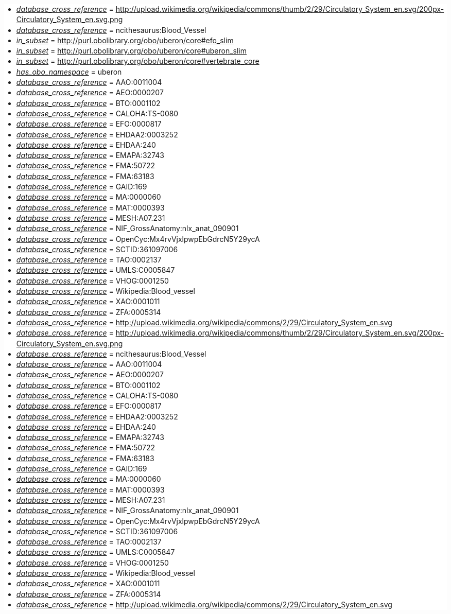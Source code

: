  * *[database_cross_reference](../../ef/oboInOwl#hasDbXref.md)* = http://upload.wikimedia.org/wikipedia/commons/thumb/2/29/Circulatory_System_en.svg/200px-Circulatory_System_en.svg.png
 * *[database_cross_reference](../../ef/oboInOwl#hasDbXref.md)* = ncithesaurus:Blood_Vessel
 * *[in_subset](../../et/oboInOwl#inSubset.md)* = http://purl.obolibrary.org/obo/uberon/core#efo_slim
 * *[in_subset](../../et/oboInOwl#inSubset.md)* = http://purl.obolibrary.org/obo/uberon/core#uberon_slim
 * *[in_subset](../../et/oboInOwl#inSubset.md)* = http://purl.obolibrary.org/obo/uberon/core#vertebrate_core
 * *[has_obo_namespace](../../ce/oboInOwl#hasOBONamespace.md)* = uberon
 * *[database_cross_reference](../../ef/oboInOwl#hasDbXref.md)* = AAO:0011004
 * *[database_cross_reference](../../ef/oboInOwl#hasDbXref.md)* = AEO:0000207
 * *[database_cross_reference](../../ef/oboInOwl#hasDbXref.md)* = BTO:0001102
 * *[database_cross_reference](../../ef/oboInOwl#hasDbXref.md)* = CALOHA:TS-0080
 * *[database_cross_reference](../../ef/oboInOwl#hasDbXref.md)* = EFO:0000817
 * *[database_cross_reference](../../ef/oboInOwl#hasDbXref.md)* = EHDAA2:0003252
 * *[database_cross_reference](../../ef/oboInOwl#hasDbXref.md)* = EHDAA:240
 * *[database_cross_reference](../../ef/oboInOwl#hasDbXref.md)* = EMAPA:32743
 * *[database_cross_reference](../../ef/oboInOwl#hasDbXref.md)* = FMA:50722
 * *[database_cross_reference](../../ef/oboInOwl#hasDbXref.md)* = FMA:63183
 * *[database_cross_reference](../../ef/oboInOwl#hasDbXref.md)* = GAID:169
 * *[database_cross_reference](../../ef/oboInOwl#hasDbXref.md)* = MA:0000060
 * *[database_cross_reference](../../ef/oboInOwl#hasDbXref.md)* = MAT:0000393
 * *[database_cross_reference](../../ef/oboInOwl#hasDbXref.md)* = MESH:A07.231
 * *[database_cross_reference](../../ef/oboInOwl#hasDbXref.md)* = NIF_GrossAnatomy:nlx_anat_090901
 * *[database_cross_reference](../../ef/oboInOwl#hasDbXref.md)* = OpenCyc:Mx4rvVjxlpwpEbGdrcN5Y29ycA
 * *[database_cross_reference](../../ef/oboInOwl#hasDbXref.md)* = SCTID:361097006
 * *[database_cross_reference](../../ef/oboInOwl#hasDbXref.md)* = TAO:0002137
 * *[database_cross_reference](../../ef/oboInOwl#hasDbXref.md)* = UMLS:C0005847
 * *[database_cross_reference](../../ef/oboInOwl#hasDbXref.md)* = VHOG:0001250
 * *[database_cross_reference](../../ef/oboInOwl#hasDbXref.md)* = Wikipedia:Blood_vessel
 * *[database_cross_reference](../../ef/oboInOwl#hasDbXref.md)* = XAO:0001011
 * *[database_cross_reference](../../ef/oboInOwl#hasDbXref.md)* = ZFA:0005314
 * *[database_cross_reference](../../ef/oboInOwl#hasDbXref.md)* = http://upload.wikimedia.org/wikipedia/commons/2/29/Circulatory_System_en.svg
 * *[database_cross_reference](../../ef/oboInOwl#hasDbXref.md)* = http://upload.wikimedia.org/wikipedia/commons/thumb/2/29/Circulatory_System_en.svg/200px-Circulatory_System_en.svg.png
 * *[database_cross_reference](../../ef/oboInOwl#hasDbXref.md)* = ncithesaurus:Blood_Vessel
 * *[database_cross_reference](../../ef/oboInOwl#hasDbXref.md)* = AAO:0011004
 * *[database_cross_reference](../../ef/oboInOwl#hasDbXref.md)* = AEO:0000207
 * *[database_cross_reference](../../ef/oboInOwl#hasDbXref.md)* = BTO:0001102
 * *[database_cross_reference](../../ef/oboInOwl#hasDbXref.md)* = CALOHA:TS-0080
 * *[database_cross_reference](../../ef/oboInOwl#hasDbXref.md)* = EFO:0000817
 * *[database_cross_reference](../../ef/oboInOwl#hasDbXref.md)* = EHDAA2:0003252
 * *[database_cross_reference](../../ef/oboInOwl#hasDbXref.md)* = EHDAA:240
 * *[database_cross_reference](../../ef/oboInOwl#hasDbXref.md)* = EMAPA:32743
 * *[database_cross_reference](../../ef/oboInOwl#hasDbXref.md)* = FMA:50722
 * *[database_cross_reference](../../ef/oboInOwl#hasDbXref.md)* = FMA:63183
 * *[database_cross_reference](../../ef/oboInOwl#hasDbXref.md)* = GAID:169
 * *[database_cross_reference](../../ef/oboInOwl#hasDbXref.md)* = MA:0000060
 * *[database_cross_reference](../../ef/oboInOwl#hasDbXref.md)* = MAT:0000393
 * *[database_cross_reference](../../ef/oboInOwl#hasDbXref.md)* = MESH:A07.231
 * *[database_cross_reference](../../ef/oboInOwl#hasDbXref.md)* = NIF_GrossAnatomy:nlx_anat_090901
 * *[database_cross_reference](../../ef/oboInOwl#hasDbXref.md)* = OpenCyc:Mx4rvVjxlpwpEbGdrcN5Y29ycA
 * *[database_cross_reference](../../ef/oboInOwl#hasDbXref.md)* = SCTID:361097006
 * *[database_cross_reference](../../ef/oboInOwl#hasDbXref.md)* = TAO:0002137
 * *[database_cross_reference](../../ef/oboInOwl#hasDbXref.md)* = UMLS:C0005847
 * *[database_cross_reference](../../ef/oboInOwl#hasDbXref.md)* = VHOG:0001250
 * *[database_cross_reference](../../ef/oboInOwl#hasDbXref.md)* = Wikipedia:Blood_vessel
 * *[database_cross_reference](../../ef/oboInOwl#hasDbXref.md)* = XAO:0001011
 * *[database_cross_reference](../../ef/oboInOwl#hasDbXref.md)* = ZFA:0005314
 * *[database_cross_reference](../../ef/oboInOwl#hasDbXref.md)* = http://upload.wikimedia.org/wikipedia/commons/2/29/Circulatory_System_en.svg